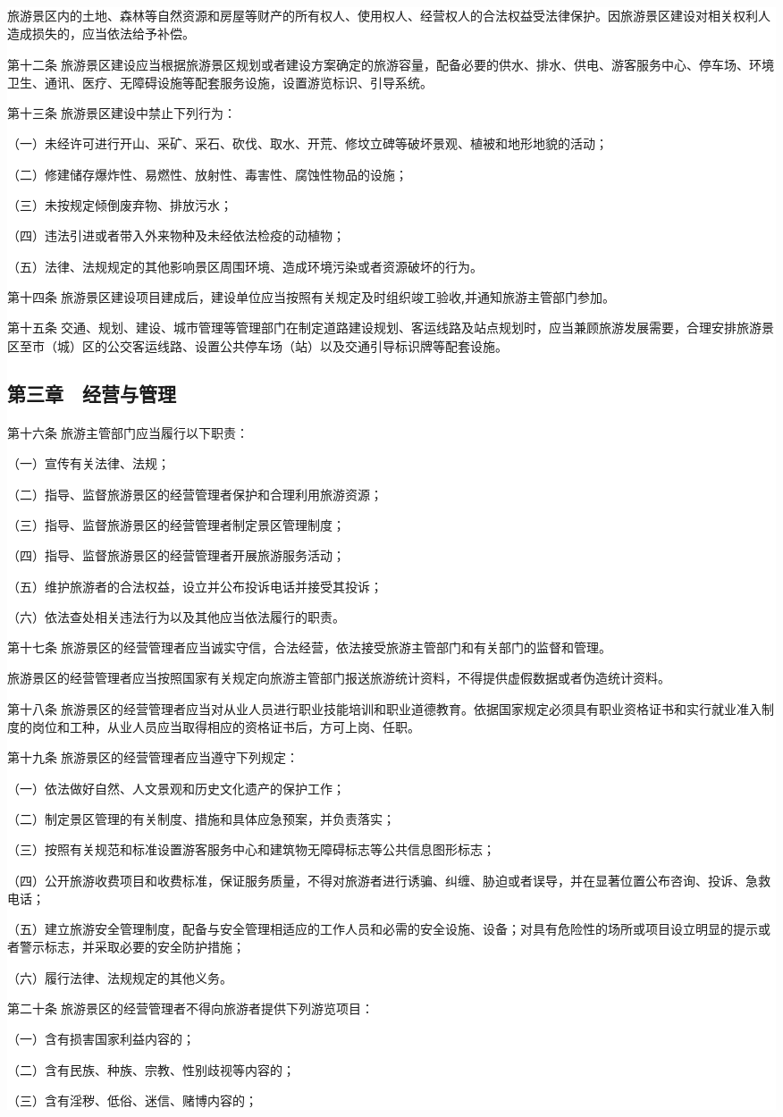 旅游景区内的土地、森林等自然资源和房屋等财产的所有权人、使用权人、经营权人的合法权益受法律保护。因旅游景区建设对相关权利人造成损失的，应当依法给予补偿。

第十二条 旅游景区建设应当根据旅游景区规划或者建设方案确定的旅游容量，配备必要的供水、排水、供电、游客服务中心、停车场、环境卫生、通讯、医疗、无障碍设施等配套服务设施，设置游览标识、引导系统。

第十三条 旅游景区建设中禁止下列行为：

（一）未经许可进行开山、采矿、采石、砍伐、取水、开荒、修坟立碑等破坏景观、植被和地形地貌的活动；

（二）修建储存爆炸性、易燃性、放射性、毒害性、腐蚀性物品的设施；

（三）未按规定倾倒废弃物、排放污水；

（四）违法引进或者带入外来物种及未经依法检疫的动植物；

（五）法律、法规规定的其他影响景区周围环境、造成环境污染或者资源破坏的行为。

第十四条 旅游景区建设项目建成后，建设单位应当按照有关规定及时组织竣工验收,并通知旅游主管部门参加。

第十五条 交通、规划、建设、城市管理等管理部门在制定道路建设规划、客运线路及站点规划时，应当兼顾旅游发展需要，合理安排旅游景区至市（城）区的公交客运线路、设置公共停车场（站）以及交通引导标识牌等配套设施。

## 第三章　经营与管理

第十六条 旅游主管部门应当履行以下职责：

（一）宣传有关法律、法规；

（二）指导、监督旅游景区的经营管理者保护和合理利用旅游资源；

（三）指导、监督旅游景区的经营管理者制定景区管理制度；

（四）指导、监督旅游景区的经营管理者开展旅游服务活动；

（五）维护旅游者的合法权益，设立并公布投诉电话并接受其投诉；

（六）依法查处相关违法行为以及其他应当依法履行的职责。

第十七条 旅游景区的经营管理者应当诚实守信，合法经营，依法接受旅游主管部门和有关部门的监督和管理。

旅游景区的经营管理者应当按照国家有关规定向旅游主管部门报送旅游统计资料，不得提供虚假数据或者伪造统计资料。

第十八条 旅游景区的经营管理者应当对从业人员进行职业技能培训和职业道德教育。依据国家规定必须具有职业资格证书和实行就业准入制度的岗位和工种，从业人员应当取得相应的资格证书后，方可上岗、任职。

第十九条 旅游景区的经营管理者应当遵守下列规定：

（一）依法做好自然、人文景观和历史文化遗产的保护工作；

（二）制定景区管理的有关制度、措施和具体应急预案，并负责落实；

（三）按照有关规范和标准设置游客服务中心和建筑物无障碍标志等公共信息图形标志；

（四）公开旅游收费项目和收费标准，保证服务质量，不得对旅游者进行诱骗、纠缠、胁迫或者误导，并在显著位置公布咨询、投诉、急救电话；

（五）建立旅游安全管理制度，配备与安全管理相适应的工作人员和必需的安全设施、设备；对具有危险性的场所或项目设立明显的提示或者警示标志，并采取必要的安全防护措施；

（六）履行法律、法规规定的其他义务。

第二十条 旅游景区的经营管理者不得向旅游者提供下列游览项目：

（一）含有损害国家利益内容的；

（二）含有民族、种族、宗教、性别歧视等内容的；

（三）含有淫秽、低俗、迷信、赌博内容的；
